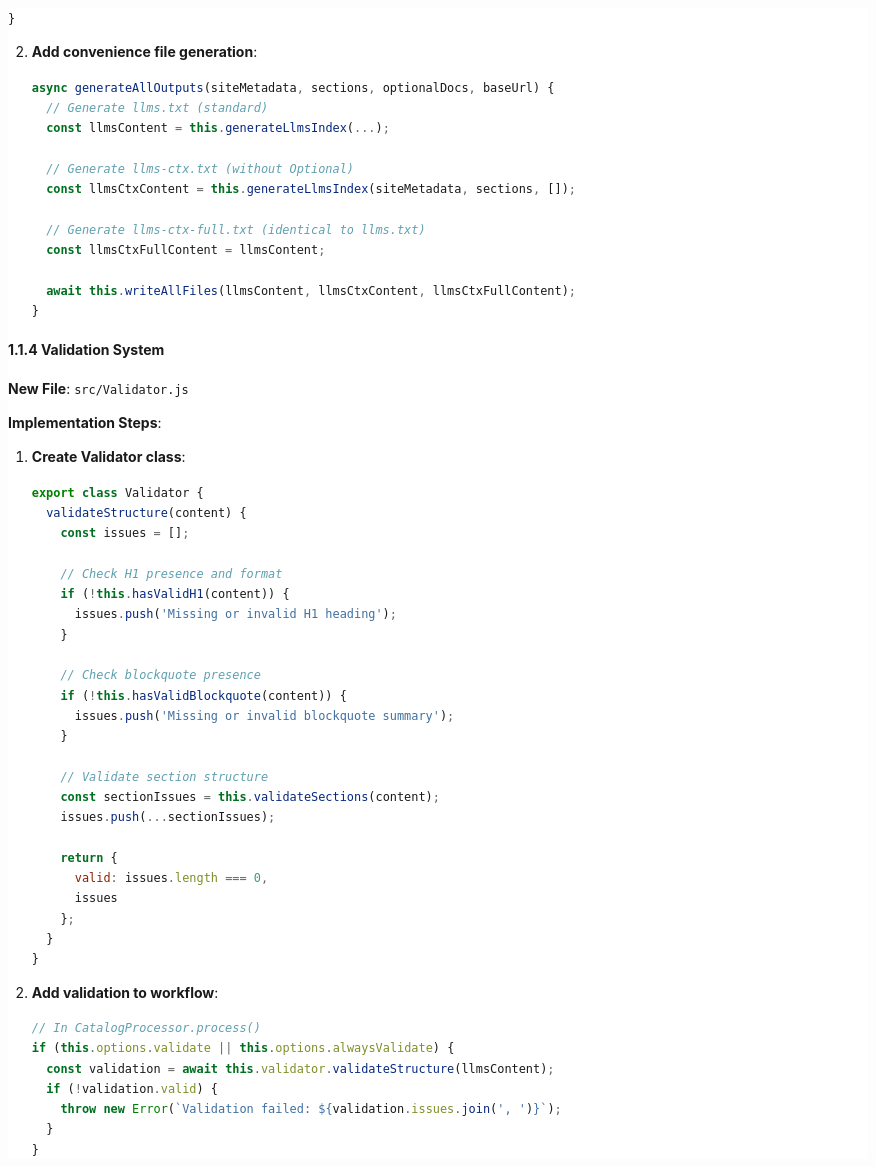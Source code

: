   ```javascript
   }
   ```

2. **Add convenience file generation**:
   ```javascript
   async generateAllOutputs(siteMetadata, sections, optionalDocs, baseUrl) {
     // Generate llms.txt (standard)
     const llmsContent = this.generateLlmsIndex(...);
     
     // Generate llms-ctx.txt (without Optional)
     const llmsCtxContent = this.generateLlmsIndex(siteMetadata, sections, []);
     
     // Generate llms-ctx-full.txt (identical to llms.txt)
     const llmsCtxFullContent = llmsContent;
     
     await this.writeAllFiles(llmsContent, llmsCtxContent, llmsCtxFullContent);
   }
   ```

#### 1.1.4 Validation System
**New File**: `src/Validator.js`

**Implementation Steps**:
1. **Create Validator class**:
   ```javascript
   export class Validator {
     validateStructure(content) {
       const issues = [];
       
       // Check H1 presence and format
       if (!this.hasValidH1(content)) {
         issues.push('Missing or invalid H1 heading');
       }
       
       // Check blockquote presence
       if (!this.hasValidBlockquote(content)) {
         issues.push('Missing or invalid blockquote summary');
       }
       
       // Validate section structure
       const sectionIssues = this.validateSections(content);
       issues.push(...sectionIssues);
       
       return {
         valid: issues.length === 0,
         issues
       };
     }
   }
   ```

2. **Add validation to workflow**:
   ```javascript
   // In CatalogProcessor.process()
   if (this.options.validate || this.options.alwaysValidate) {
     const validation = await this.validator.validateStructure(llmsContent);
     if (!validation.valid) {
       throw new Error(`Validation failed: ${validation.issues.join(', ')}`);
     }
   }
   ```
